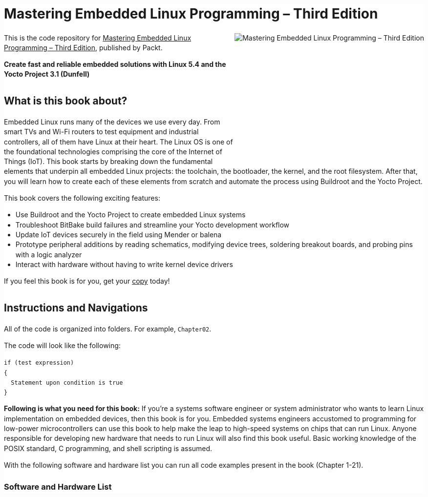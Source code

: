 # Mastering Embedded Linux Programming – Third Edition

<a href="https://www.packtpub.com/product/mastering-embedded-linux-programming-third-edition/9781789530384?utm_source=github&utm_medium=repository&utm_campaign=9781789530384"><img src="https://static.packt-cdn.com/products/9781789530384/cover/smaller" alt="Mastering Embedded Linux Programming – Third Edition" height="256px" align="right"></a>

This is the code repository for [Mastering Embedded Linux Programming – Third Edition](https://www.packtpub.com/product/mastering-embedded-linux-programming-third-edition/9781789530384?utm_source=github&utm_medium=repository&utm_campaign=9781789530384), published by Packt.

**Create fast and reliable embedded solutions with Linux 5.4 and the Yocto Project 3.1 (Dunfell)**

## What is this book about?
Embedded Linux runs many of the devices we use every day. From smart TVs and Wi-Fi routers to test equipment and industrial controllers, all of them have Linux at their heart. The Linux OS is one of the foundational technologies comprising the core of the Internet of Things (IoT). This book starts by breaking down the fundamental elements that underpin all embedded Linux projects: the toolchain, the bootloader, the kernel, and the root filesystem. After that, you will learn how to create each of these elements from scratch and automate the process using Buildroot and the Yocto Project.

This book covers the following exciting features: 
* Use Buildroot and the Yocto Project to create embedded Linux systems
* Troubleshoot BitBake build failures and streamline your Yocto development workflow
* Update IoT devices securely in the field using Mender or balena
* Prototype peripheral additions by reading schematics, modifying device trees, soldering breakout boards, and probing pins with a logic analyzer
* Interact with hardware without having to write kernel device drivers

If you feel this book is for you, get your [copy](https://www.amazon.com/dp/1789530385) today!

## Instructions and Navigations
All of the code is organized into folders. For example, `Chapter02`.

The code will look like the following:
```
if (test expression)
{
  Statement upon condition is true
}
```

**Following is what you need for this book:**
If you’re a systems software engineer or system administrator who wants to learn Linux implementation on embedded devices, then this book is for you. Embedded systems engineers accustomed to programming for low-power microcontrollers can use this book to help make the leap to high-speed systems on chips that can run Linux. Anyone responsible for developing new hardware that needs to run Linux will also find this book useful. Basic working knowledge of the POSIX standard, C programming, and shell scripting is assumed.

With the following software and hardware list you can run all code examples present in the book (Chapter 1-21).

### Software and Hardware List

